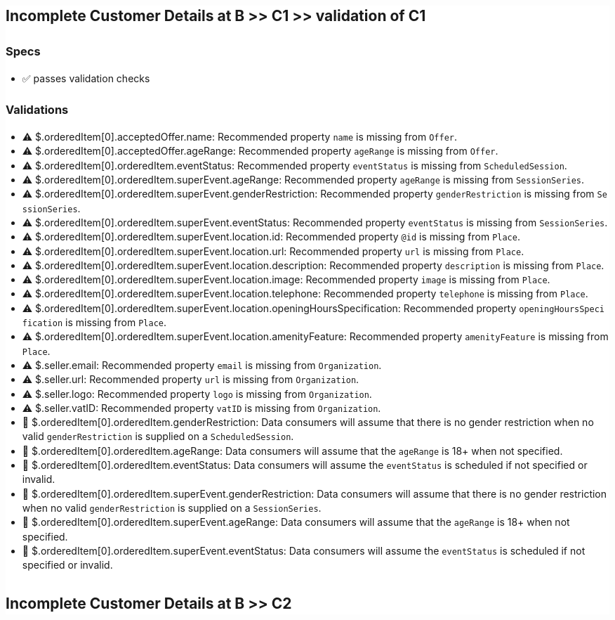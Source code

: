## Incomplete Customer Details at B >> C1 >> validation of C1
### Specs
* ✅ passes validation checks

### Validations
 * ⚠️ $.orderedItem[0].acceptedOffer.name: Recommended property `name` is missing from `Offer`.
 * ⚠️ $.orderedItem[0].acceptedOffer.ageRange: Recommended property `ageRange` is missing from `Offer`.
 * ⚠️ $.orderedItem[0].orderedItem.eventStatus: Recommended property `eventStatus` is missing from `ScheduledSession`.
 * ⚠️ $.orderedItem[0].orderedItem.superEvent.ageRange: Recommended property `ageRange` is missing from `SessionSeries`.
 * ⚠️ $.orderedItem[0].orderedItem.superEvent.genderRestriction: Recommended property `genderRestriction` is missing from `SessionSeries`.
 * ⚠️ $.orderedItem[0].orderedItem.superEvent.eventStatus: Recommended property `eventStatus` is missing from `SessionSeries`.
 * ⚠️ $.orderedItem[0].orderedItem.superEvent.location.id: Recommended property `@id` is missing from `Place`.
 * ⚠️ $.orderedItem[0].orderedItem.superEvent.location.url: Recommended property `url` is missing from `Place`.
 * ⚠️ $.orderedItem[0].orderedItem.superEvent.location.description: Recommended property `description` is missing from `Place`.
 * ⚠️ $.orderedItem[0].orderedItem.superEvent.location.image: Recommended property `image` is missing from `Place`.
 * ⚠️ $.orderedItem[0].orderedItem.superEvent.location.telephone: Recommended property `telephone` is missing from `Place`.
 * ⚠️ $.orderedItem[0].orderedItem.superEvent.location.openingHoursSpecification: Recommended property `openingHoursSpecification` is missing from `Place`.
 * ⚠️ $.orderedItem[0].orderedItem.superEvent.location.amenityFeature: Recommended property `amenityFeature` is missing from `Place`.
 * ⚠️ $.seller.email: Recommended property `email` is missing from `Organization`.
 * ⚠️ $.seller.url: Recommended property `url` is missing from `Organization`.
 * ⚠️ $.seller.logo: Recommended property `logo` is missing from `Organization`.
 * ⚠️ $.seller.vatID: Recommended property `vatID` is missing from `Organization`.
 * 📝 $.orderedItem[0].orderedItem.genderRestriction: Data consumers will assume that there is no gender restriction when no valid `genderRestriction` is supplied on a `ScheduledSession`.
 * 📝 $.orderedItem[0].orderedItem.ageRange: Data consumers will assume that the `ageRange` is 18+ when not specified.
 * 📝 $.orderedItem[0].orderedItem.eventStatus: Data consumers will assume the `eventStatus` is scheduled if not specified or invalid.
 * 📝 $.orderedItem[0].orderedItem.superEvent.genderRestriction: Data consumers will assume that there is no gender restriction when no valid `genderRestriction` is supplied on a `SessionSeries`.
 * 📝 $.orderedItem[0].orderedItem.superEvent.ageRange: Data consumers will assume that the `ageRange` is 18+ when not specified.
 * 📝 $.orderedItem[0].orderedItem.superEvent.eventStatus: Data consumers will assume the `eventStatus` is scheduled if not specified or invalid.

## Incomplete Customer Details at B >> C2
